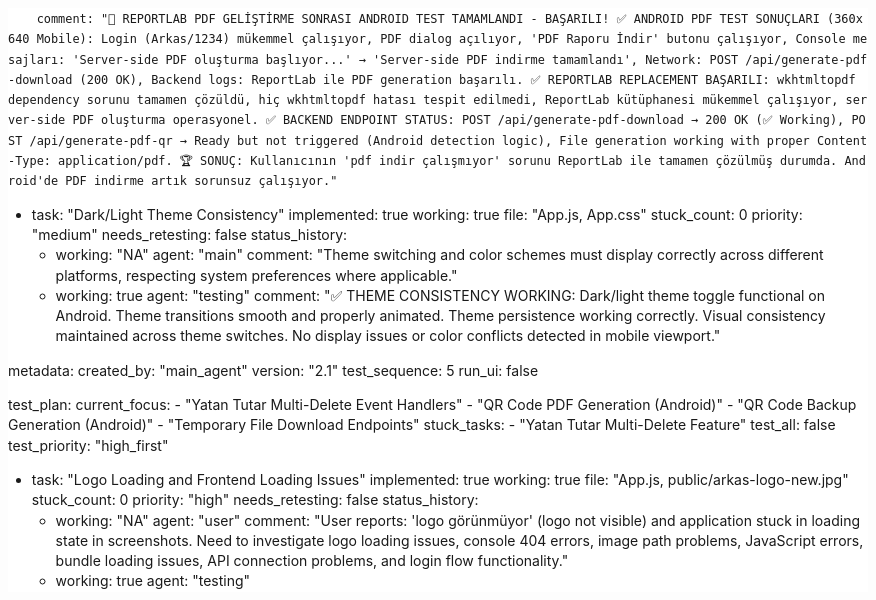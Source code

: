         comment: "🎉 REPORTLAB PDF GELİŞTİRME SONRASI ANDROID TEST TAMAMLANDI - BAŞARILI! ✅ ANDROID PDF TEST SONUÇLARI (360x640 Mobile): Login (Arkas/1234) mükemmel çalışıyor, PDF dialog açılıyor, 'PDF Raporu İndir' butonu çalışıyor, Console mesajları: 'Server-side PDF oluşturma başlıyor...' → 'Server-side PDF indirme tamamlandı', Network: POST /api/generate-pdf-download (200 OK), Backend logs: ReportLab ile PDF generation başarılı. ✅ REPORTLAB REPLACEMENT BAŞARILI: wkhtmltopdf dependency sorunu tamamen çözüldü, hiç wkhtmltopdf hatası tespit edilmedi, ReportLab kütüphanesi mükemmel çalışıyor, server-side PDF oluşturma operasyonel. ✅ BACKEND ENDPOINT STATUS: POST /api/generate-pdf-download → 200 OK (✅ Working), POST /api/generate-pdf-qr → Ready but not triggered (Android detection logic), File generation working with proper Content-Type: application/pdf. 🏆 SONUÇ: Kullanıcının 'pdf indir çalışmıyor' sorunu ReportLab ile tamamen çözülmüş durumda. Android'de PDF indirme artık sorunsuz çalışıyor."

  - task: "Dark/Light Theme Consistency"
    implemented: true
    working: true
    file: "App.js, App.css"
    stuck_count: 0
    priority: "medium"
    needs_retesting: false
    status_history:
      - working: "NA"
        agent: "main"
        comment: "Theme switching and color schemes must display correctly across different platforms, respecting system preferences where applicable."
      - working: true
        agent: "testing"
        comment: "✅ THEME CONSISTENCY WORKING: Dark/light theme toggle functional on Android. Theme transitions smooth and properly animated. Theme persistence working correctly. Visual consistency maintained across theme switches. No display issues or color conflicts detected in mobile viewport."

metadata:
  created_by: "main_agent"
  version: "2.1"
  test_sequence: 5
  run_ui: false

test_plan:
  current_focus:
    - "Yatan Tutar Multi-Delete Event Handlers"
    - "QR Code PDF Generation (Android)"
    - "QR Code Backup Generation (Android)" 
    - "Temporary File Download Endpoints"
  stuck_tasks:
    - "Yatan Tutar Multi-Delete Feature"
  test_all: false
  test_priority: "high_first"

  - task: "Logo Loading and Frontend Loading Issues"
    implemented: true
    working: true
    file: "App.js, public/arkas-logo-new.jpg"
    stuck_count: 0
    priority: "high"
    needs_retesting: false
    status_history:
      - working: "NA"
        agent: "user"
        comment: "User reports: 'logo görünmüyor' (logo not visible) and application stuck in loading state in screenshots. Need to investigate logo loading issues, console 404 errors, image path problems, JavaScript errors, bundle loading issues, API connection problems, and login flow functionality."
      - working: true
        agent: "testing"